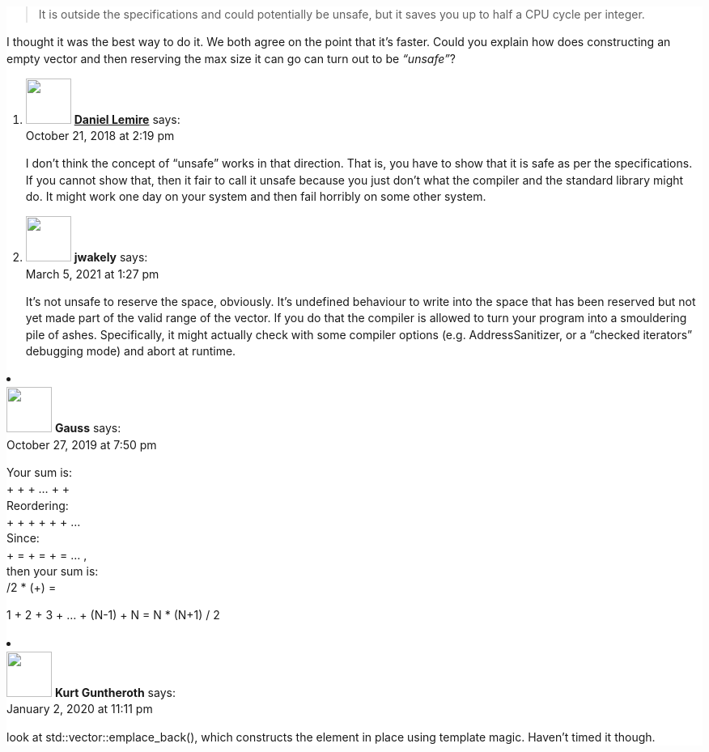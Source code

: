 <blockquote><p>
It is outside the specifications and could potentially be unsafe, but it saves you up to half a CPU cycle per integer.
</p></blockquote>
<p>I thought it was the best way to do it. We both agree on the point that it&rsquo;s faster. Could you explain how does constructing an empty vector and then reserving the max size it can go can turn out to be <em>&ldquo;unsafe&rdquo;</em>?</p>
</div>
<ol class="children">
<li id="comment-359060" class="comment byuser comment-author-lemire bypostauthor even depth-2">
<div class="comment-author vcard">
<img alt src="https://secure.gravatar.com/avatar/2ca999bef9535950f5b84281a4dab006?s=56&#038;d=mm&#038;r=g" srcset="https://secure.gravatar.com/avatar/2ca999bef9535950f5b84281a4dab006?s=112&#038;d=mm&#038;r=g 2x" class="avatar avatar-56 photo" height="56" width="56" loading="lazy" decoding="async" /> <b class="fn"><a href="https://lemire.me/en/" class="url" rel="ugc">Daniel Lemire</a></b> <span class="says">says:</span> </div>
<div class="comment-metadata"><time datetime="2018-10-21T14:19:41+00:00">October 21, 2018 at 2:19 pm</time></a> </div>
<div class="comment-content">
<p>I don&rsquo;t think the concept of &ldquo;unsafe&rdquo; works in that direction. That is, you have to show that it is safe as per the specifications. If you cannot show that, then it fair to call it unsafe because you just don&rsquo;t what the compiler and the standard library might do. It might work one day on your system and then fail horribly on some other system.</p>
</div>
</li>
<li id="comment-578332" class="comment odd alt depth-2">
<div class="comment-author vcard">
<img alt src="https://secure.gravatar.com/avatar/c2354b38ff11b9e33cbb3dfa809a723a?s=56&#038;d=mm&#038;r=g" srcset="https://secure.gravatar.com/avatar/c2354b38ff11b9e33cbb3dfa809a723a?s=112&#038;d=mm&#038;r=g 2x" class="avatar avatar-56 photo" height="56" width="56" loading="lazy" decoding="async" /> <b class="fn">jwakely</b> <span class="says">says:</span> </div>
<div class="comment-metadata"><time datetime="2021-03-05T13:27:01+00:00">March 5, 2021 at 1:27 pm</time></a> </div>
<div class="comment-content">
<p>It&rsquo;s not unsafe to reserve the space, obviously. It&rsquo;s undefined behaviour to write into the space that has been reserved but not yet made part of the valid range of the vector. If you do that the compiler is allowed to turn your program into a smouldering pile of ashes. Specifically, it might actually check with some compiler options (e.g. AddressSanitizer, or a &ldquo;checked iterators&rdquo; debugging mode) and abort at runtime.</p>
</div>
</li>
</ol>
</li>
<li id="comment-434715" class="comment even thread-odd thread-alt depth-1">
<div class="comment-author vcard">
<img alt src="https://secure.gravatar.com/avatar/1c2d303072f86b6ee6ea7137daae6b16?s=56&#038;d=mm&#038;r=g" srcset="https://secure.gravatar.com/avatar/1c2d303072f86b6ee6ea7137daae6b16?s=112&#038;d=mm&#038;r=g 2x" class="avatar avatar-56 photo" height="56" width="56" loading="lazy" decoding="async" /> <b class="fn">Gauss</b> <span class="says">says:</span> </div>
<div class="comment-metadata"><time datetime="2019-10-27T19:50:54+00:00">October 27, 2019 at 7:50 pm</time></a> </div>
<div class="comment-content">
<p>Your sum is:<br/>
+ + + &#8230; + +<br/>
Reordering:<br/>
+ + + + + + &#8230;<br/>
Since:<br/>
+ = + = + = &#8230; ,<br/>
then your sum is:<br/>
/2 * (+) =</p>
<p>1 + 2 + 3 + &#8230; + (N-1) + N = N * (N+1) / 2</p>
</div>
</li>
<li id="comment-482291" class="comment odd alt thread-even depth-1 parent">
<div class="comment-author vcard">
<img alt src="https://secure.gravatar.com/avatar/70ff9a294fa0d6b740b22d3d72081498?s=56&#038;d=mm&#038;r=g" srcset="https://secure.gravatar.com/avatar/70ff9a294fa0d6b740b22d3d72081498?s=112&#038;d=mm&#038;r=g 2x" class="avatar avatar-56 photo" height="56" width="56" loading="lazy" decoding="async" /> <b class="fn">Kurt Guntheroth</b> <span class="says">says:</span> </div>
<div class="comment-metadata"><time datetime="2020-01-02T23:11:45+00:00">January 2, 2020 at 11:11 pm</time></a> </div>
<div class="comment-content">
<p>look at std::vector::emplace_back(), which constructs the element in place using template magic. Haven&rsquo;t timed it though.</p>